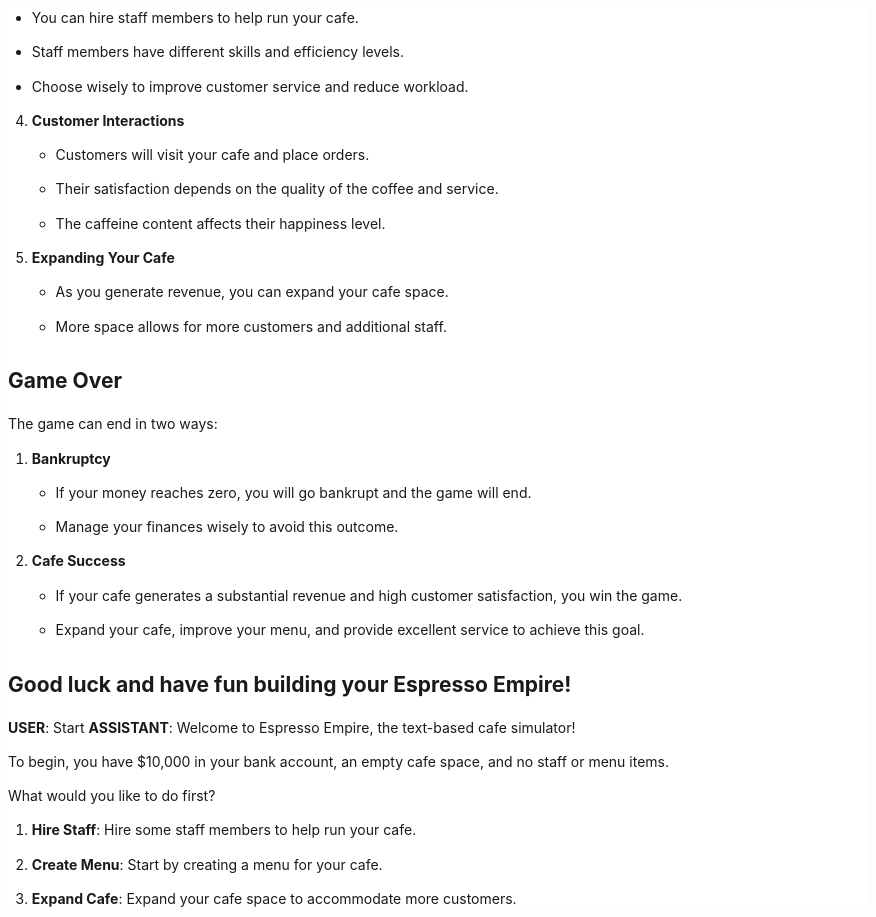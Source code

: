    - You can hire staff members to help run your cafe.

   - Staff members have different skills and efficiency levels.

   - Choose wisely to improve customer service and reduce workload.



4. **Customer Interactions**

   - Customers will visit your cafe and place orders.

   - Their satisfaction depends on the quality of the coffee and service.

   - The caffeine content affects their happiness level.



5. **Expanding Your Cafe**

   - As you generate revenue, you can expand your cafe space.

   - More space allows for more customers and additional staff.



## Game Over



The game can end in two ways:



1. **Bankruptcy**

   - If your money reaches zero, you will go bankrupt and the game will end.

   - Manage your finances wisely to avoid this outcome.



2. **Cafe Success**

   - If your cafe generates a substantial revenue and high customer satisfaction, you win the game.

   - Expand your cafe, improve your menu, and provide excellent service to achieve this goal.



## Good luck and have fun building your Espresso Empire!
**USER**: Start
**ASSISTANT**: Welcome to Espresso Empire, the text-based cafe simulator!



To begin, you have $10,000 in your bank account, an empty cafe space, and no staff or menu items.



What would you like to do first?

1. **Hire Staff**: Hire some staff members to help run your cafe.

2. **Create Menu**: Start by creating a menu for your cafe.

3. **Expand Cafe**: Expand your cafe space to accommodate more customers.
